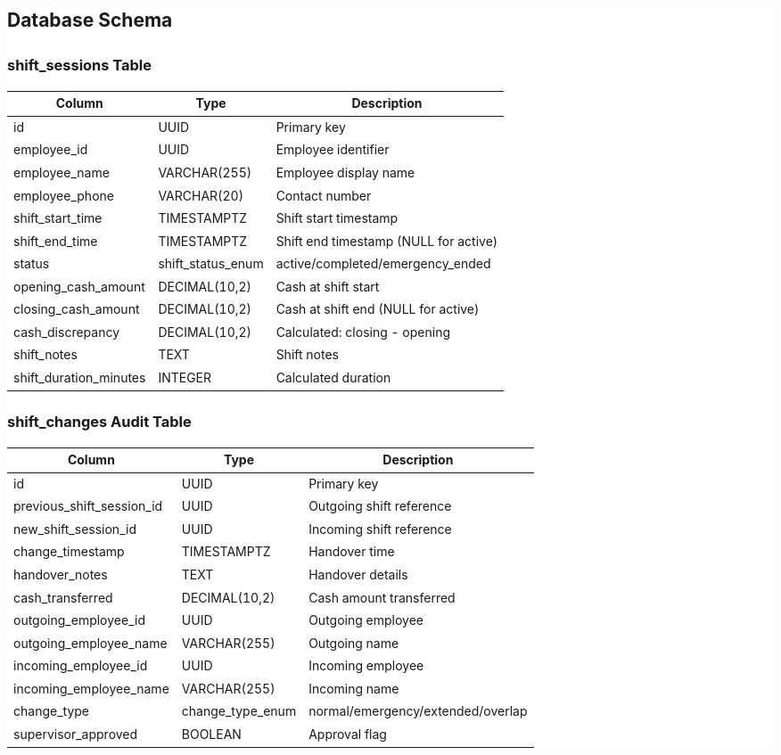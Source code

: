 ## Database Schema

### shift_sessions Table
| Column | Type | Description |
|--------|------|-------------|
| id | UUID | Primary key |
| employee_id | UUID | Employee identifier |
| employee_name | VARCHAR(255) | Employee display name |
| employee_phone | VARCHAR(20) | Contact number |
| shift_start_time | TIMESTAMPTZ | Shift start timestamp |
| shift_end_time | TIMESTAMPTZ | Shift end timestamp (NULL for active) |
| status | shift_status_enum | active/completed/emergency_ended |
| opening_cash_amount | DECIMAL(10,2) | Cash at shift start |
| closing_cash_amount | DECIMAL(10,2) | Cash at shift end (NULL for active) |
| cash_discrepancy | DECIMAL(10,2) | Calculated: closing - opening |
| shift_notes | TEXT | Shift notes |
| shift_duration_minutes | INTEGER | Calculated duration |

### shift_changes Audit Table
| Column | Type | Description |
|--------|------|-------------|
| id | UUID | Primary key |
| previous_shift_session_id | UUID | Outgoing shift reference |
| new_shift_session_id | UUID | Incoming shift reference |
| change_timestamp | TIMESTAMPTZ | Handover time |
| handover_notes | TEXT | Handover details |
| cash_transferred | DECIMAL(10,2) | Cash amount transferred |
| outgoing_employee_id | UUID | Outgoing employee |
| outgoing_employee_name | VARCHAR(255) | Outgoing name |
| incoming_employee_id | UUID | Incoming employee |
| incoming_employee_name | VARCHAR(255) | Incoming name |
| change_type | change_type_enum | normal/emergency/extended/overlap |
| supervisor_approved | BOOLEAN | Approval flag |
